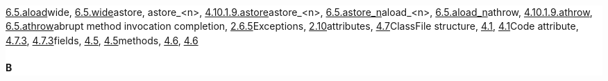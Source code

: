 [6.5.aload](https://docs.oracle.com/javase/specs/jvms/se8/html/jvms-6.html#jvms-6.5.aload.notes-100)wide, [6.5.wide](https://docs.oracle.com/javase/specs/jvms/se8/html/jvms-6.html#jvms-6.5.wide.desc-100)astore, astore\_&lt;n&gt;, [4.10.1.9.astore](https://docs.oracle.com/javase/specs/jvms/se8/html/jvms-4.html#jvms-4.10.1.9.astore)astore\_&lt;n&gt;, [6.5.astore\_n](https://docs.oracle.com/javase/specs/jvms/se8/html/jvms-6.html#jvms-6.5.astore_n)aload\_&lt;n&gt;, [6.5.aload\_n](https://docs.oracle.com/javase/specs/jvms/se8/html/jvms-6.html#jvms-6.5.aload_n.notes-100)athrow, [4.10.1.9.athrow](https://docs.oracle.com/javase/specs/jvms/se8/html/jvms-4.html#jvms-4.10.1.9.athrow), [6.5.athrow](https://docs.oracle.com/javase/specs/jvms/se8/html/jvms-6.html#jvms-6.5.athrow)abrupt method invocation completion, [2.6.5](https://docs.oracle.com/javase/specs/jvms/se8/html/jvms-2.html#jvms-2.6.5-100)Exceptions, [2.10](https://docs.oracle.com/javase/specs/jvms/se8/html/jvms-2.html#jvms-2.10-110-A)attributes, [4.7](https://docs.oracle.com/javase/specs/jvms/se8/html/jvms-4.html#jvms-4.7)ClassFile structure, [4.1](https://docs.oracle.com/javase/specs/jvms/se8/html/jvms-4.html#jvms-4.1-200-O), [4.1](https://docs.oracle.com/javase/specs/jvms/se8/html/jvms-4.html#jvms-4.1-200-O.2)Code attribute, [4.7.3](https://docs.oracle.com/javase/specs/jvms/se8/html/jvms-4.html#jvms-4.7.3-300-J), [4.7.3](https://docs.oracle.com/javase/specs/jvms/se8/html/jvms-4.html#jvms-4.7.3-300-J.3)fields, [4.5](https://docs.oracle.com/javase/specs/jvms/se8/html/jvms-4.html#jvms-4.5-200-E), [4.5](https://docs.oracle.com/javase/specs/jvms/se8/html/jvms-4.html#jvms-4.5-200-E.3)methods, [4.6](https://docs.oracle.com/javase/specs/jvms/se8/html/jvms-4.html#jvms-4.6-200-E), [4.6](https://docs.oracle.com/javase/specs/jvms/se8/html/jvms-4.html#jvms-4.6-200-E.3)

#### B
